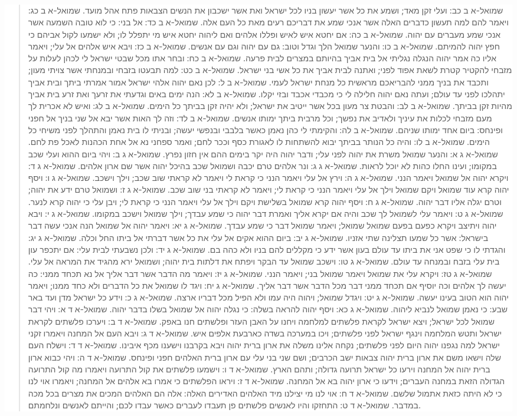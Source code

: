 > שמואל-א ב כב: ועלי זקן מאד; ושמע את כל אשר יעשון בניו לכל ישראל ואת אשר ישכבון את הנשים הצבאות פתח אהל מועד.
> שמואל-א ב כג: ויאמר להם למה תעשון כדברים האלה אשר אנכי שמע את דבריכם רעים מאת כל העם אלה.
> שמואל-א ב כד: אל בני:  כי לוא טובה השמעה אשר אנכי שמע מעברים עם יהוה.
> שמואל-א ב כה: אם יחטא איש לאיש ופללו אלהים ואם ליהוה יחטא איש מי יתפלל לו; ולא ישמעו לקול אביהם כי חפץ יהוה להמיתם.
> שמואל-א ב כו: והנער שמואל הלך וגדל וטוב:  גם עם יהוה וגם עם אנשים.
> שמואל-א ב כז: ויבא איש אלהים אל עלי; ויאמר אליו כה אמר יהוה הנגלה נגליתי אל בית אביך בהיותם במצרים לבית פרעה.
> שמואל-א ב כח: ובחר אתו מכל שבטי ישראל לי לכהן לעלות על מזבחי להקטיר קטרת לשאת אפוד לפני; ואתנה לבית אביך את כל אשי בני ישראל.
> שמואל-א ב כט: למה תבעטו בזבחי ובמנחתי אשר צויתי מעון; ותכבד את בניך ממני להבריאכם מראשית כל מנחת ישראל לעמי.
> שמואל-א ב ל: לכן נאם יהוה אלהי ישראל אמור אמרתי ביתך ובית אביך יתהלכו לפני עד עולם; ועתה נאם יהוה חלילה לי כי מכבדי אכבד ובזי יקלו.
> שמואל-א ב לא: הנה ימים באים וגדעתי את זרעך ואת זרע בית אביך מהיות זקן בביתך.
> שמואל-א ב לב: והבטת צר מעון בכל אשר ייטיב את ישראל; ולא יהיה זקן בביתך כל הימים.
> שמואל-א ב לג: ואיש לא אכרית לך מעם מזבחי לכלות את עיניך ולאדיב את נפשך; וכל מרבית ביתך ימותו אנשים.
> שמואל-א ב לד: וזה לך האות אשר יבא אל שני בניך אל חפני ופינחס:  ביום אחד ימותו שניהם.
> שמואל-א ב לה: והקימתי לי כהן נאמן כאשר בלבבי ובנפשי יעשה; ובניתי לו בית נאמן והתהלך לפני משיחי כל הימים.
> שמואל-א ב לו: והיה כל הנותר בביתך יבוא להשתחות לו לאגורת כסף וככר לחם; ואמר ספחני נא אל אחת הכהנות לאכל פת לחם.
> שמואל-א ג א: והנער שמואל משרת את יהוה לפני עלי; ודבר יהוה היה יקר בימים ההם אין חזון נפרץ.
> שמואל-א ג ב: ויהי ביום ההוא ועלי שכב במקומו; ועינו החלו כהות לא יוכל לראות.
> שמואל-א ג ג: ונר אלהים טרם יכבה ושמואל שכב בהיכל יהוה אשר שם ארון אלהים.
> שמואל-א ג ד: ויקרא יהוה אל שמואל ויאמר הנני.
> שמואל-א ג ה: וירץ אל עלי ויאמר הנני כי קראת לי ויאמר לא קראתי שוב שכב; וילך וישכב.
> שמואל-א ג ו: ויסף יהוה קרא עוד שמואל ויקם שמואל וילך אל עלי ויאמר הנני כי קראת לי; ויאמר לא קראתי בני שוב שכב.
> שמואל-א ג ז: ושמואל טרם ידע את יהוה; וטרם יגלה אליו דבר יהוה.
> שמואל-א ג ח: ויסף יהוה קרא שמואל בשלישת ויקם וילך אל עלי ויאמר הנני כי קראת לי; ויבן עלי כי יהוה קרא לנער.
> שמואל-א ג ט: ויאמר עלי לשמואל לך שכב והיה אם יקרא אליך ואמרת דבר יהוה כי שמע עבדך; וילך שמואל וישכב במקומו.
> שמואל-א ג י: ויבא יהוה ויתיצב ויקרא כפעם בפעם שמואל שמואל; ויאמר שמואל דבר כי שמע עבדך.
> שמואל-א ג יא: ויאמר יהוה אל שמואל הנה אנכי עשה דבר בישראל:  אשר כל שמעו תצלינה שתי אזניו.
> שמואל-א ג יב: ביום ההוא אקים אל עלי את כל אשר דברתי אל ביתו החל וכלה.
> שמואל-א ג יג: והגדתי לו כי שפט אני את ביתו עד עולם בעון אשר ידע כי מקללים להם בניו ולא כהה בם.
> שמואל-א ג יד: ולכן נשבעתי לבית עלי:  אם יתכפר עון בית עלי בזבח ובמנחה עד עולם.
> שמואל-א ג טו: וישכב שמואל עד הבקר ויפתח את דלתות בית יהוה; ושמואל ירא מהגיד את המראה אל עלי.
> שמואל-א ג טז: ויקרא עלי את שמואל ויאמר שמואל בני; ויאמר הנני.
> שמואל-א ג יז: ויאמר מה הדבר אשר דבר אליך אל נא תכחד ממני:  כה יעשה לך אלהים וכה יוסיף אם תכחד ממני דבר מכל הדבר אשר דבר אליך.
> שמואל-א ג יח: ויגד לו שמואל את כל הדברים ולא כחד ממנו; ויאמר יהוה הוא הטוב בעינו יעשה.
> שמואל-א ג יט: ויגדל שמואל; ויהוה היה עמו ולא הפיל מכל דבריו ארצה.
> שמואל-א ג כ: וידע כל ישראל מדן ועד באר שבע:  כי נאמן שמואל לנביא ליהוה.
> שמואל-א ג כא: ויסף יהוה להראה בשלה:  כי נגלה יהוה אל שמואל בשלו בדבר יהוה.
> שמואל-א ד א: ויהי דבר שמואל לכל ישראל; ויצא ישראל לקראת פלשתים למלחמה ויחנו על האבן העזר ופלשתים חנו באפק.
> שמואל-א ד ב: ויערכו פלשתים לקראת ישראל ותטש המלחמה וינגף ישראל לפני פלשתים; ויכו במערכה בשדה כארבעת אלפים איש.
> שמואל-א ד ג: ויבא העם אל המחנה ויאמרו זקני ישראל למה נגפנו יהוה היום לפני פלשתים; נקחה אלינו משלה את ארון ברית יהוה ויבא בקרבנו וישענו מכף איבינו.
> שמואל-א ד ד: וישלח העם שלה וישאו משם את ארון ברית יהוה צבאות ישב הכרבים; ושם שני בני עלי עם ארון ברית האלהים חפני ופינחס.
> שמואל-א ד ה: ויהי כבוא ארון ברית יהוה אל המחנה וירעו כל ישראל תרועה גדולה; ותהם הארץ.
> שמואל-א ד ו: וישמעו פלשתים את קול התרועה ויאמרו מה קול התרועה הגדולה הזאת במחנה העברים; וידעו כי ארון יהוה בא אל המחנה.
> שמואל-א ד ז: ויראו הפלשתים כי אמרו בא אלהים אל המחנה; ויאמרו אוי לנו כי לא היתה כזאת אתמול שלשם.
> שמואל-א ד ח: אוי לנו מי יצילנו מיד האלהים האדירים האלה:  אלה הם האלהים המכים את מצרים בכל מכה במדבר.
> שמואל-א ד ט: התחזקו והיו לאנשים פלשתים פן תעבדו לעברים כאשר עבדו לכם; והייתם לאנשים ונלחמתם.